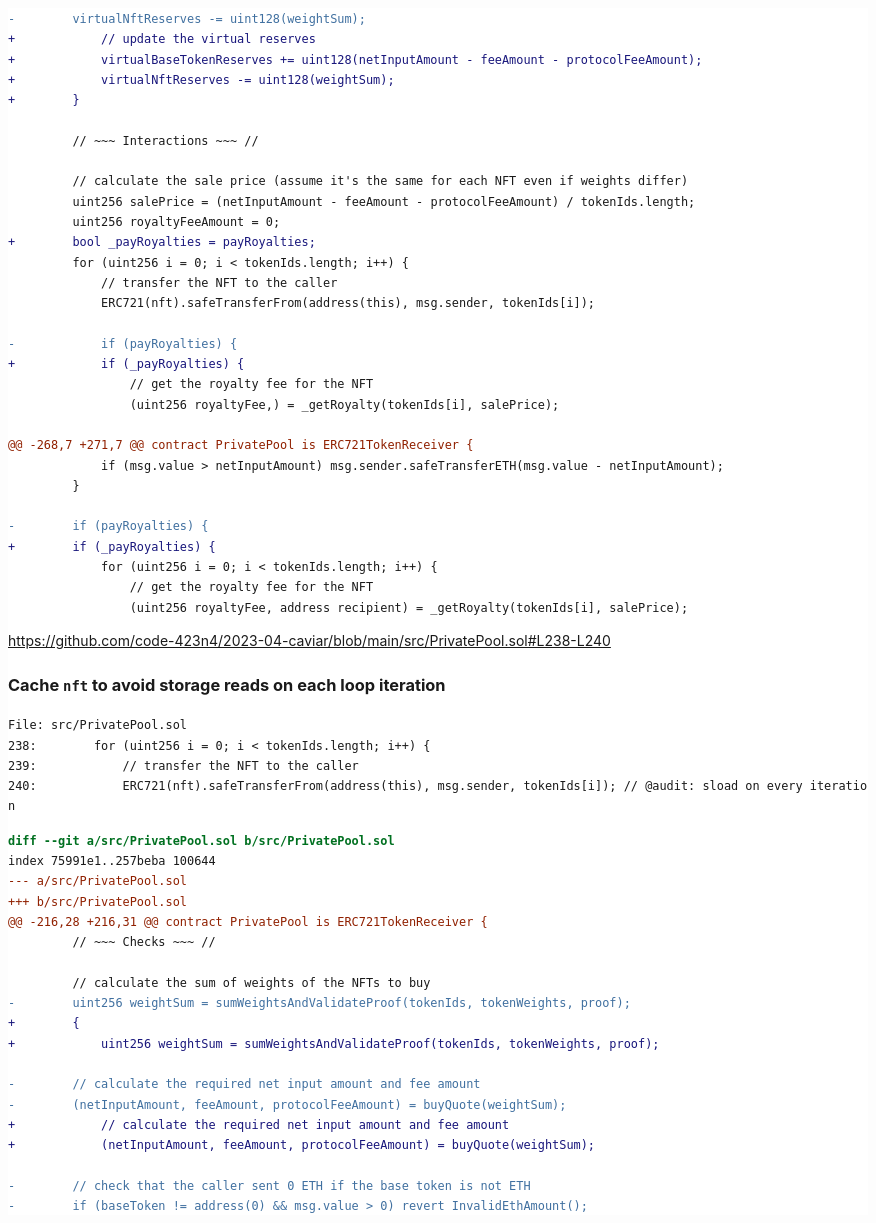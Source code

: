 ```diff
-        virtualNftReserves -= uint128(weightSum);
+            // update the virtual reserves
+            virtualBaseTokenReserves += uint128(netInputAmount - feeAmount - protocolFeeAmount);
+            virtualNftReserves -= uint128(weightSum);
+        }

         // ~~~ Interactions ~~~ //

         // calculate the sale price (assume it's the same for each NFT even if weights differ)
         uint256 salePrice = (netInputAmount - feeAmount - protocolFeeAmount) / tokenIds.length;
         uint256 royaltyFeeAmount = 0;
+        bool _payRoyalties = payRoyalties;
         for (uint256 i = 0; i < tokenIds.length; i++) {
             // transfer the NFT to the caller
             ERC721(nft).safeTransferFrom(address(this), msg.sender, tokenIds[i]);

-            if (payRoyalties) {
+            if (_payRoyalties) {
                 // get the royalty fee for the NFT
                 (uint256 royaltyFee,) = _getRoyalty(tokenIds[i], salePrice);

@@ -268,7 +271,7 @@ contract PrivatePool is ERC721TokenReceiver {
             if (msg.value > netInputAmount) msg.sender.safeTransferETH(msg.value - netInputAmount);
         }

-        if (payRoyalties) {
+        if (_payRoyalties) {
             for (uint256 i = 0; i < tokenIds.length; i++) {
                 // get the royalty fee for the NFT
                 (uint256 royaltyFee, address recipient) = _getRoyalty(tokenIds[i], salePrice);
```

https://github.com/code-423n4/2023-04-caviar/blob/main/src/PrivatePool.sol#L238-L240

### Cache `nft` to avoid storage reads on each loop iteration
```solidity
File: src/PrivatePool.sol
238:        for (uint256 i = 0; i < tokenIds.length; i++) {
239:            // transfer the NFT to the caller
240:            ERC721(nft).safeTransferFrom(address(this), msg.sender, tokenIds[i]); // @audit: sload on every iteration
```
```diff
diff --git a/src/PrivatePool.sol b/src/PrivatePool.sol
index 75991e1..257beba 100644
--- a/src/PrivatePool.sol
+++ b/src/PrivatePool.sol
@@ -216,28 +216,31 @@ contract PrivatePool is ERC721TokenReceiver {
         // ~~~ Checks ~~~ //

         // calculate the sum of weights of the NFTs to buy
-        uint256 weightSum = sumWeightsAndValidateProof(tokenIds, tokenWeights, proof);
+        {
+            uint256 weightSum = sumWeightsAndValidateProof(tokenIds, tokenWeights, proof);

-        // calculate the required net input amount and fee amount
-        (netInputAmount, feeAmount, protocolFeeAmount) = buyQuote(weightSum);
+            // calculate the required net input amount and fee amount
+            (netInputAmount, feeAmount, protocolFeeAmount) = buyQuote(weightSum);

-        // check that the caller sent 0 ETH if the base token is not ETH
-        if (baseToken != address(0) && msg.value > 0) revert InvalidEthAmount();
```